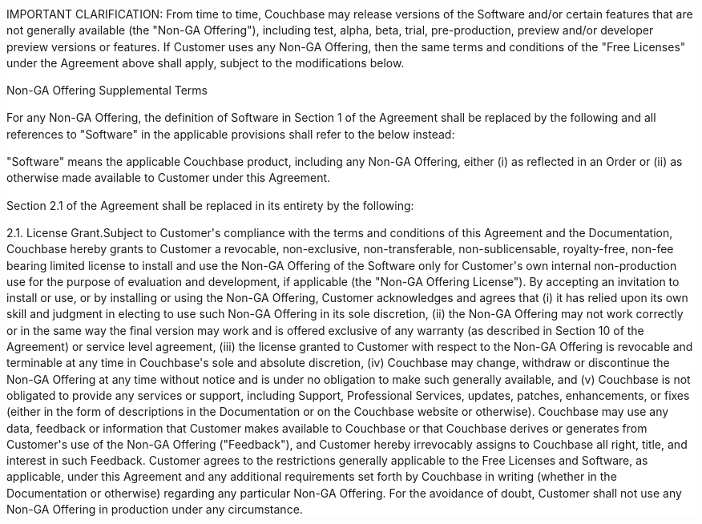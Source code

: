 
IMPORTANT CLARIFICATION: From time to time, Couchbase may release
versions of the Software and/or certain features that are not generally
available (the "Non-GA Offering"), including test, alpha, beta, trial,
pre-production, preview and/or developer preview versions or features. If
Customer uses any Non-GA Offering,  then the same terms and conditions
of the "Free Licenses" under the Agreement above shall apply, subject
to the modifications below.

Non-GA Offering Supplemental Terms

For any Non-GA Offering, the definition of Software in Section 1 of
the Agreement shall be replaced by the following and all references to
"Software" in the applicable provisions shall refer to the below instead:

"Software" means the applicable Couchbase product, including any Non-GA
Offering, either (i) as reflected in an Order or (ii) as otherwise made
available to Customer under this Agreement.

Section 2.1 of the Agreement shall be replaced in its entirety by the
following:

2.1. License Grant.Subject to Customer's compliance with the terms and
conditions of this Agreement and the Documentation, Couchbase hereby
grants to Customer a revocable, non-exclusive, non-transferable,
non-sublicensable, royalty-free, non-fee bearing limited license to
install and use the Non-GA Offering of the Software only for Customer's
own internal non-production use for the purpose of evaluation and
development, if applicable (the "Non-GA Offering License"). By accepting
an invitation to install or use, or by installing or using the Non-GA
Offering, Customer acknowledges and agrees that (i) it has relied upon
its own skill and judgment in electing to use such Non-GA Offering in its
sole discretion, (ii) the Non-GA Offering may not work correctly or in
the same way the final version may work and is offered exclusive of any
warranty (as described in Section 10 of the Agreement) or service level
agreement, (iii) the license granted to Customer with respect to the
Non-GA Offering is revocable and terminable at any time in Couchbase's
sole and absolute discretion, (iv) Couchbase may change, withdraw or
discontinue the Non-GA Offering at any time without notice and is under
no obligation to make such generally available, and (v) Couchbase is
not obligated to provide any services or support, including Support,
Professional Services, updates, patches, enhancements, or fixes (either
in the form of descriptions in the Documentation or on the Couchbase
website or otherwise). Couchbase may use any data, feedback or information
that Customer makes available to Couchbase or that Couchbase derives or
generates from Customer's use of the Non-GA Offering ("Feedback"), and
Customer hereby irrevocably assigns to Couchbase all right, title, and
interest in such Feedback. Customer agrees to the restrictions generally
applicable to the Free Licenses and Software, as applicable, under
this Agreement and any additional requirements set forth by Couchbase
in writing (whether in the Documentation or otherwise) regarding any
particular Non-GA Offering. For the avoidance of doubt, Customer shall
not use any Non-GA Offering in production under any circumstance.
